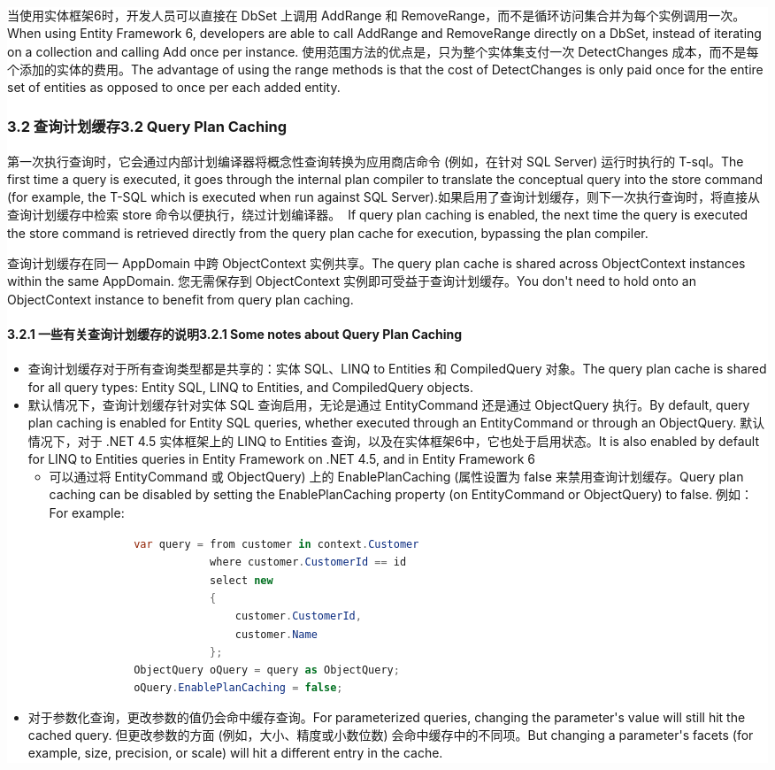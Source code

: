 <span data-ttu-id="6b3f7-368">当使用实体框架6时，开发人员可以直接在 DbSet 上调用 AddRange 和 RemoveRange，而不是循环访问集合并为每个实例调用一次。</span><span class="sxs-lookup"><span data-stu-id="6b3f7-368">When using Entity Framework 6, developers are able to call AddRange and RemoveRange directly on a DbSet, instead of iterating on a collection and calling Add once per instance.</span></span> <span data-ttu-id="6b3f7-369">使用范围方法的优点是，只为整个实体集支付一次 DetectChanges 成本，而不是每个添加的实体的费用。</span><span class="sxs-lookup"><span data-stu-id="6b3f7-369">The advantage of using the range methods is that the cost of DetectChanges is only paid once for the entire set of entities as opposed to once per each added entity.</span></span>

### <a name="32-query-plan-caching"></a><span data-ttu-id="6b3f7-370">3.2 查询计划缓存</span><span class="sxs-lookup"><span data-stu-id="6b3f7-370">3.2 Query Plan Caching</span></span>

<span data-ttu-id="6b3f7-371">第一次执行查询时，它会通过内部计划编译器将概念性查询转换为应用商店命令 (例如，在针对 SQL Server) 运行时执行的 T-sql。</span><span class="sxs-lookup"><span data-stu-id="6b3f7-371">The first time a query is executed, it goes through the internal plan compiler to translate the conceptual query into the store command (for example, the T-SQL which is executed when run against SQL Server).</span></span><span data-ttu-id="6b3f7-372">如果启用了查询计划缓存，则下一次执行查询时，将直接从查询计划缓存中检索 store 命令以便执行，绕过计划编译器。</span><span class="sxs-lookup"><span data-stu-id="6b3f7-372">  If query plan caching is enabled, the next time the query is executed the store command is retrieved directly from the query plan cache for execution, bypassing the plan compiler.</span></span>

<span data-ttu-id="6b3f7-373">查询计划缓存在同一 AppDomain 中跨 ObjectContext 实例共享。</span><span class="sxs-lookup"><span data-stu-id="6b3f7-373">The query plan cache is shared across ObjectContext instances within the same AppDomain.</span></span> <span data-ttu-id="6b3f7-374">您无需保存到 ObjectContext 实例即可受益于查询计划缓存。</span><span class="sxs-lookup"><span data-stu-id="6b3f7-374">You don't need to hold onto an ObjectContext instance to benefit from query plan caching.</span></span>

#### <a name="321-some-notes-about-query-plan-caching"></a><span data-ttu-id="6b3f7-375">3.2.1 一些有关查询计划缓存的说明</span><span class="sxs-lookup"><span data-stu-id="6b3f7-375">3.2.1 Some notes about Query Plan Caching</span></span>

-   <span data-ttu-id="6b3f7-376">查询计划缓存对于所有查询类型都是共享的：实体 SQL、LINQ to Entities 和 CompiledQuery 对象。</span><span class="sxs-lookup"><span data-stu-id="6b3f7-376">The query plan cache is shared for all query types: Entity SQL, LINQ to Entities, and CompiledQuery objects.</span></span>
-   <span data-ttu-id="6b3f7-377">默认情况下，查询计划缓存针对实体 SQL 查询启用，无论是通过 EntityCommand 还是通过 ObjectQuery 执行。</span><span class="sxs-lookup"><span data-stu-id="6b3f7-377">By default, query plan caching is enabled for Entity SQL queries, whether executed through an EntityCommand or through an ObjectQuery.</span></span> <span data-ttu-id="6b3f7-378">默认情况下，对于 .NET 4.5 实体框架上的 LINQ to Entities 查询，以及在实体框架6中，它也处于启用状态。</span><span class="sxs-lookup"><span data-stu-id="6b3f7-378">It is also enabled by default for LINQ to Entities queries in Entity Framework on .NET 4.5, and in Entity Framework 6</span></span>
    -   <span data-ttu-id="6b3f7-379">可以通过将 EntityCommand 或 ObjectQuery) 上的 EnablePlanCaching (属性设置为 false 来禁用查询计划缓存。</span><span class="sxs-lookup"><span data-stu-id="6b3f7-379">Query plan caching can be disabled by setting the EnablePlanCaching property (on EntityCommand or ObjectQuery) to false.</span></span> <span data-ttu-id="6b3f7-380">例如：</span><span class="sxs-lookup"><span data-stu-id="6b3f7-380">For example:</span></span>
``` csharp
                    var query = from customer in context.Customer
                                where customer.CustomerId == id
                                select new
                                {
                                    customer.CustomerId,
                                    customer.Name
                                };
                    ObjectQuery oQuery = query as ObjectQuery;
                    oQuery.EnablePlanCaching = false;
```
-   <span data-ttu-id="6b3f7-381">对于参数化查询，更改参数的值仍会命中缓存查询。</span><span class="sxs-lookup"><span data-stu-id="6b3f7-381">For parameterized queries, changing the parameter's value will still hit the cached query.</span></span> <span data-ttu-id="6b3f7-382">但更改参数的方面 (例如，大小、精度或小数位数) 会命中缓存中的不同项。</span><span class="sxs-lookup"><span data-stu-id="6b3f7-382">But changing a parameter's facets (for example, size, precision, or scale) will hit a different entry in the cache.</span></span>